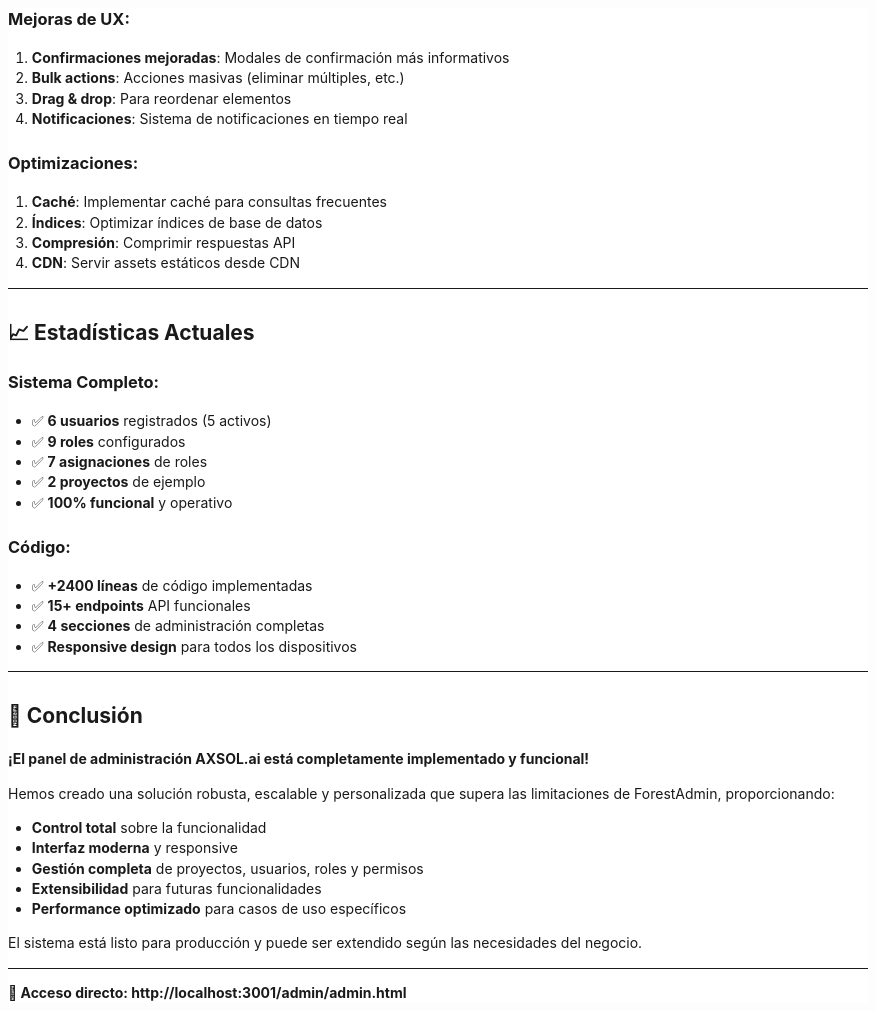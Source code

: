 ### **Mejoras de UX:**
1. **Confirmaciones mejoradas**: Modales de confirmación más informativos
2. **Bulk actions**: Acciones masivas (eliminar múltiples, etc.)
3. **Drag & drop**: Para reordenar elementos
4. **Notificaciones**: Sistema de notificaciones en tiempo real

### **Optimizaciones:**
1. **Caché**: Implementar caché para consultas frecuentes
2. **Índices**: Optimizar índices de base de datos
3. **Compresión**: Comprimir respuestas API
4. **CDN**: Servir assets estáticos desde CDN

---

## 📈 Estadísticas Actuales

### **Sistema Completo:**
- ✅ **6 usuarios** registrados (5 activos)
- ✅ **9 roles** configurados
- ✅ **7 asignaciones** de roles
- ✅ **2 proyectos** de ejemplo
- ✅ **100% funcional** y operativo

### **Código:**
- ✅ **+2400 líneas** de código implementadas
- ✅ **15+ endpoints** API funcionales
- ✅ **4 secciones** de administración completas
- ✅ **Responsive design** para todos los dispositivos

---

## 🎉 Conclusión

**¡El panel de administración AXSOL.ai está completamente implementado y funcional!**

Hemos creado una solución robusta, escalable y personalizada que supera las limitaciones de ForestAdmin, proporcionando:

- **Control total** sobre la funcionalidad
- **Interfaz moderna** y responsive  
- **Gestión completa** de proyectos, usuarios, roles y permisos
- **Extensibilidad** para futuras funcionalidades
- **Performance optimizado** para casos de uso específicos

El sistema está listo para producción y puede ser extendido según las necesidades del negocio.

---

**🔗 Acceso directo: http://localhost:3001/admin/admin.html**
